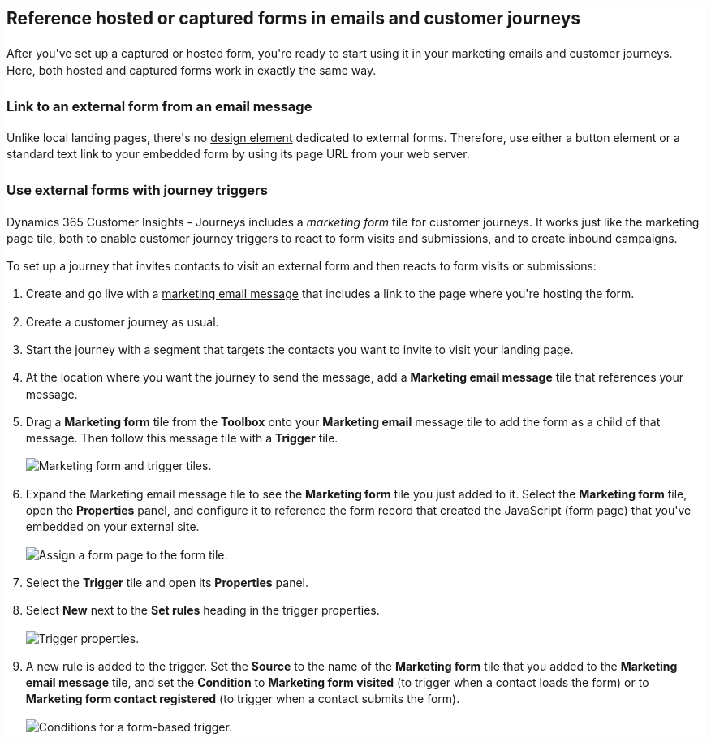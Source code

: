 ## Reference hosted or captured forms in emails and customer journeys

After you've set up a captured or hosted form, you're ready to start using it in your marketing emails and customer journeys. Here, both hosted and captured forms work in exactly the same way.

### Link to an external form from an email message

Unlike local landing pages, there's no [design element](content-blocks.md) dedicated to external forms. Therefore, use either a button element or a standard text link to your embedded form by using its page URL from your web server.

### Use external forms with journey triggers

Dynamics 365 Customer Insights - Journeys includes a _marketing form_ tile for customer journeys. It works just like the marketing page tile, both to enable customer journey triggers to react to form visits and submissions, and to create inbound campaigns.

To set up a journey that invites contacts to visit an external form and then reacts to form visits or submissions:

1. Create and go live with a [marketing email message](email-design.md) that includes a link to the page where you're hosting the form.

1. Create a customer journey as usual.

1. Start the journey with a segment that targets the contacts you want to invite to visit your landing page.

1. At the location where you want the journey to send the message, add a **Marketing email message** tile that references your message.

1. Drag a **Marketing form** tile from the **Toolbox** onto your **Marketing email** message tile to add the form as a child of that message. Then follow this message tile with a **Trigger** tile.

    ![Marketing form and trigger tiles.](media/journey-host-form-trigger1.png "Marketing form and trigger tiles")

1. Expand the Marketing email message tile to see the **Marketing form** tile you just added to it. Select the **Marketing form** tile, open the **Properties** panel, and configure it to reference the form record that created the JavaScript (form page) that you've embedded on your external site.

    ![Assign a form page to the form tile.](media/journey-host-form-trigger2.png "Assign a form page to the form tile")

1. Select the **Trigger** tile and open its **Properties** panel.

1. Select **New** next to the **Set rules** heading in the trigger properties.

    ![Trigger properties.](media/journey-host-form-trigger3.png "Trigger properties")

1. A new rule is added to the trigger. Set the **Source** to the name of the **Marketing form** tile that you added to the **Marketing email message** tile, and set the **Condition** to **Marketing form visited** (to trigger when a contact loads the form) or to **Marketing form contact registered** (to trigger when a contact submits the form).

    ![Conditions for a form-based trigger.](media/journey-host-form-trigger4.png "Conditions for a form-based trigger")
